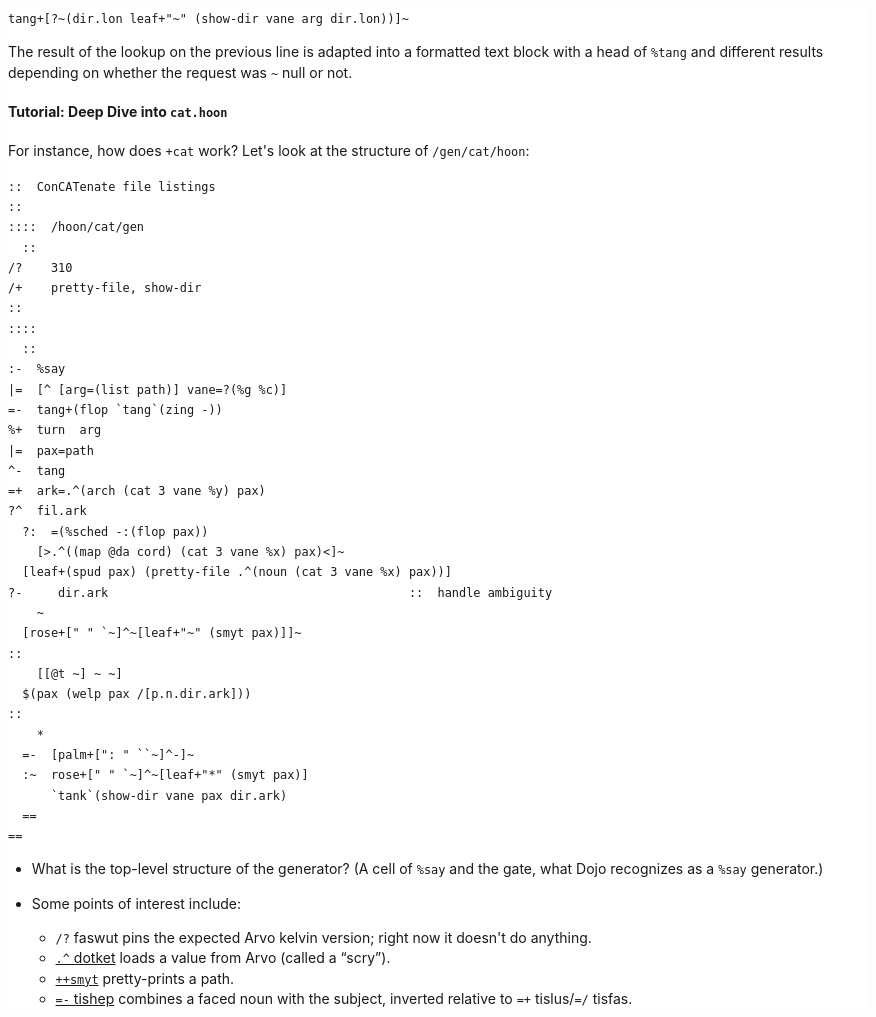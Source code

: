 ```hoon
tang+[?~(dir.lon leaf+"~" (show-dir vane arg dir.lon))]~
```

The result of the lookup on the previous line is adapted into a formatted text block with a head of `%tang` and different results depending on whether the request was `~` null or not.

#### Tutorial:  Deep Dive into `cat.hoon`

For instance, how does `+cat` work?  Let's look at the structure of `/gen/cat/hoon`:

```hoon {% copy=true mode="collapse" %}
::  ConCATenate file listings
::
::::  /hoon/cat/gen
  ::
/?    310
/+    pretty-file, show-dir
::
::::
  ::
:-  %say
|=  [^ [arg=(list path)] vane=?(%g %c)]
=-  tang+(flop `tang`(zing -))
%+  turn  arg
|=  pax=path
^-  tang
=+  ark=.^(arch (cat 3 vane %y) pax)
?^  fil.ark
  ?:  =(%sched -:(flop pax))
    [>.^((map @da cord) (cat 3 vane %x) pax)<]~
  [leaf+(spud pax) (pretty-file .^(noun (cat 3 vane %x) pax))]
?-     dir.ark                                          ::  handle ambiguity
    ~
  [rose+[" " `~]^~[leaf+"~" (smyt pax)]]~
::
    [[@t ~] ~ ~]
  $(pax (welp pax /[p.n.dir.ark]))
::
    *
  =-  [palm+[": " ``~]^-]~
  :~  rose+[" " `~]^~[leaf+"*" (smyt pax)]
      `tank`(show-dir vane pax dir.ark)
  ==
==
```

- What is the top-level structure of the generator?  (A cell of `%say` and the gate, what Dojo recognizes as a `%say` generator.)

- Some points of interest include:
  - `/?` faswut pins the expected Arvo kelvin version; right now it doesn't do anything.
  - [`.^` dotket](/reference/hoon/rune/dot#-dotket) loads a value from Arvo (called a “scry”).
  - [`++smyt`](/reference/hoon/stdlib/4m#smyt) pretty-prints a path.
  - [`=-` tishep](/reference/hoon/rune/tis#--tishep) combines a faced noun with the subject, inverted relative to `=+` tislus/`=/` tisfas.
